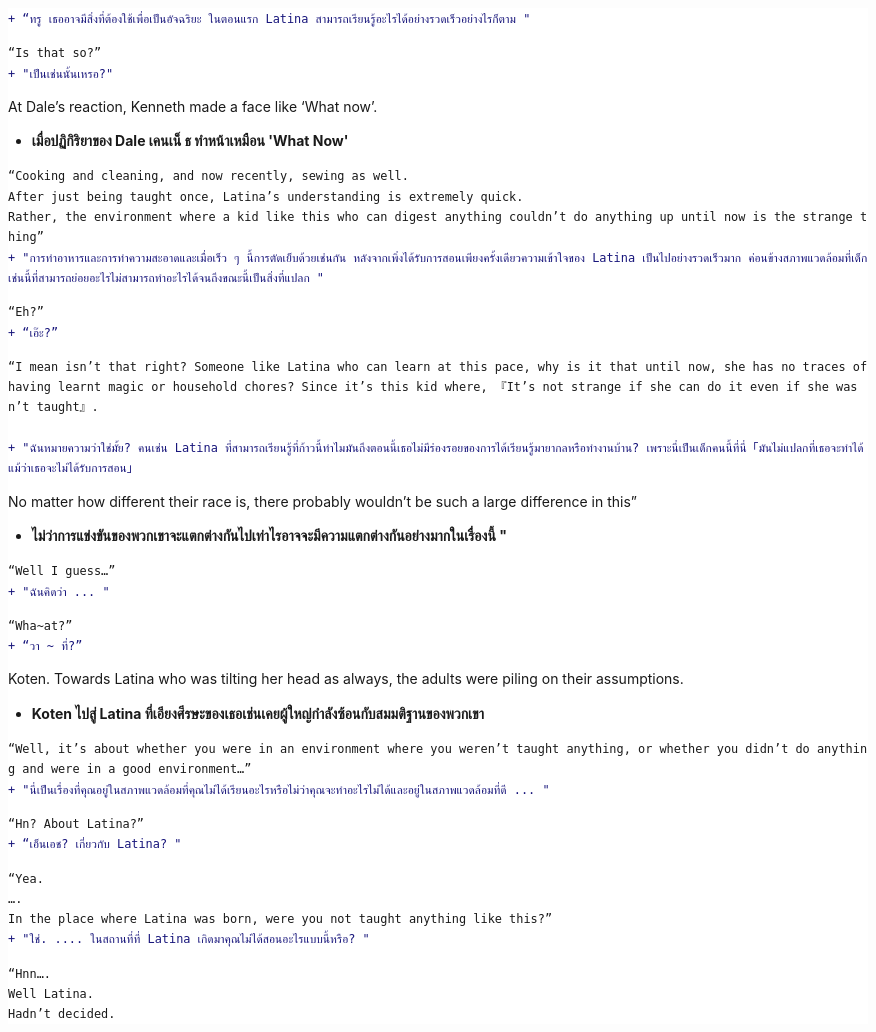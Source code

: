 ```diff
+ “ทรู เธออาจมีสิ่งที่ต้องใช้เพื่อเป็นอัจฉริยะ ในตอนแรก Latina สามารถเรียนรู้อะไรได้อย่างรวดเร็วอย่างไรก็ตาม "
```
```diff
“Is that so?”
+ "เป็นเช่นนั้นเหรอ?"
```
At Dale’s reaction, Kenneth made a face like ‘What now’.

* **เมื่อปฏิกิริยาของ Dale เคนเน็ ธ ทำหน้าเหมือน 'What Now'**

```diff
“Cooking and cleaning, and now recently, sewing as well.
After just being taught once, Latina’s understanding is extremely quick.
Rather, the environment where a kid like this who can digest anything couldn’t do anything up until now is the strange thing”
+ "การทำอาหารและการทำความสะอาดและเมื่อเร็ว ๆ นี้การตัดเย็บด้วยเช่นกัน หลังจากเพิ่งได้รับการสอนเพียงครั้งเดียวความเข้าใจของ Latina เป็นไปอย่างรวดเร็วมาก ค่อนข้างสภาพแวดล้อมที่เด็กเช่นนี้ที่สามารถย่อยอะไรไม่สามารถทำอะไรได้จนถึงขณะนี้เป็นสิ่งที่แปลก "
```
```diff
“Eh?”
+ “เอ๊ะ?”
```
```diff
“I mean isn’t that right? Someone like Latina who can learn at this pace, why is it that until now, she has no traces of having learnt magic or household chores? Since it’s this kid where, 『It’s not strange if she can do it even if she wasn’t taught』.

+ "ฉันหมายความว่าใช่มั้ย? คนเช่น Latina ที่สามารถเรียนรู้ที่ก้าวนี้ทำไมมันถึงตอนนี้เธอไม่มีร่องรอยของการได้เรียนรู้มายากลหรือทำงานบ้าน? เพราะนี่เป็นเด็กคนนี้ที่นี่「มันไม่แปลกที่เธอจะทำได้แม้ว่าเธอจะไม่ได้รับการสอน」
```
No matter how different their race is, there probably wouldn’t be such a large difference in this”
* **ไม่ว่าการแข่งขันของพวกเขาจะแตกต่างกันไปเท่าไรอาจจะมีความแตกต่างกันอย่างมากในเรื่องนี้ "**

```diff
“Well I guess…”
+ "ฉันคิดว่า ... "
```
```diff
“Wha~at?”
+ “วา ~ ที่?”
```
Koten.
Towards Latina who was tilting her head as always, the adults were piling on their assumptions.

* **Koten ไปสู่ ​​Latina ที่เอียงศีรษะของเธอเช่นเคยผู้ใหญ่กำลังซ้อนกับสมมติฐานของพวกเขา**

```diff
“Well, it’s about whether you were in an environment where you weren’t taught anything, or whether you didn’t do anything and were in a good environment…”
+ "นี่เป็นเรื่องที่คุณอยู่ในสภาพแวดล้อมที่คุณไม่ได้เรียนอะไรหรือไม่ว่าคุณจะทำอะไรไม่ได้และอยู่ในสภาพแวดล้อมที่ดี ... "
```
```diff
“Hn? About Latina?”
+ “เอ็นเอช? เกี่ยวกับ Latina? "
```
```diff
“Yea.
….
In the place where Latina was born, were you not taught anything like this?”
+ "ใช่. .... ในสถานที่ที่ Latina เกิดมาคุณไม่ได้สอนอะไรแบบนี้หรือ? "
```
```diff
“Hnn….
Well Latina.
Hadn’t decided.
```